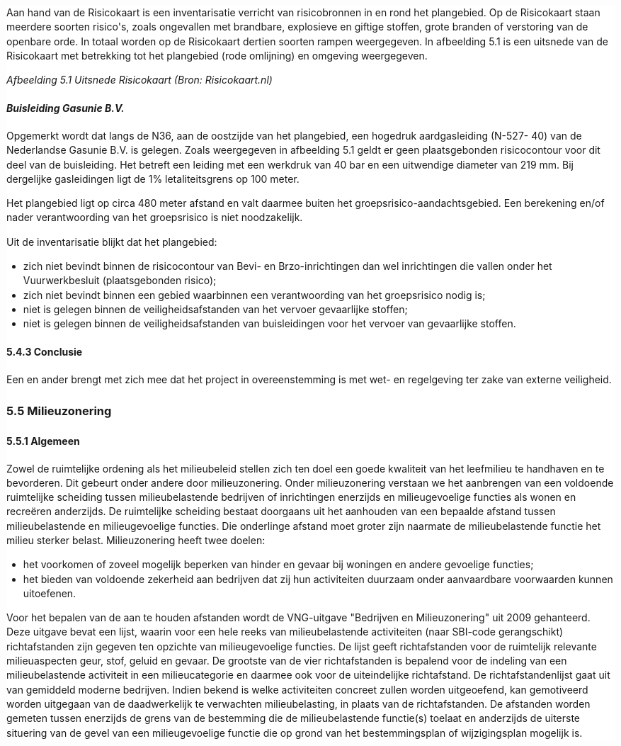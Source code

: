 Aan hand van de Risicokaart is een inventarisatie verricht van risicobronnen in en rond het plangebied. Op de Risicokaart staan meerdere soorten risico's, zoals ongevallen met brandbare, explosieve en giftige stoffen, grote branden of verstoring van de openbare orde. In totaal worden op de Risicokaart dertien soorten rampen weergegeven. In afbeelding 5.1 is een uitsnede van de Risicokaart met betrekking tot het plangebied (rode omlijning) en omgeving weergegeven.

*Afbeelding 5.1 Uitsnede Risicokaart (Bron: Risicokaart.nl)*

#### *Buisleiding Gasunie B.V.*

Opgemerkt wordt dat langs de N36, aan de oostzijde van het plangebied, een hogedruk aardgasleiding (N-527- 40) van de Nederlandse Gasunie B.V. is gelegen. Zoals weergegeven in afbeelding 5.1 geldt er geen plaatsgebonden risicocontour voor dit deel van de buisleiding. Het betreft een leiding met een werkdruk van 40 bar en een uitwendige diameter van 219 mm. Bij dergelijke gasleidingen ligt de 1% letaliteitsgrens op 100 meter.

Het plangebied ligt op circa 480 meter afstand en valt daarmee buiten het groepsrisico-aandachtsgebied. Een berekening en/of nader verantwoording van het groepsrisico is niet noodzakelijk.

Uit de inventarisatie blijkt dat het plangebied:

- zich niet bevindt binnen de risicocontour van Bevi- en Brzo-inrichtingen dan wel inrichtingen die vallen onder het Vuurwerkbesluit (plaatsgebonden risico);
- zich niet bevindt binnen een gebied waarbinnen een verantwoording van het groepsrisico nodig is;
- niet is gelegen binnen de veiligheidsafstanden van het vervoer gevaarlijke stoffen;
- niet is gelegen binnen de veiligheidsafstanden van buisleidingen voor het vervoer van gevaarlijke stoffen.

#### **5.4.3 Conclusie**

Een en ander brengt met zich mee dat het project in overeenstemming is met wet- en regelgeving ter zake van externe veiligheid.

### <span id="page-27-0"></span>**5.5 Milieuzonering**

#### **5.5.1 Algemeen**

Zowel de ruimtelijke ordening als het milieubeleid stellen zich ten doel een goede kwaliteit van het leefmilieu te handhaven en te bevorderen. Dit gebeurt onder andere door milieuzonering. Onder milieuzonering verstaan we het aanbrengen van een voldoende ruimtelijke scheiding tussen milieubelastende bedrijven of inrichtingen enerzijds en milieugevoelige functies als wonen en recreëren anderzijds. De ruimtelijke scheiding bestaat doorgaans uit het aanhouden van een bepaalde afstand tussen milieubelastende en milieugevoelige functies. Die onderlinge afstand moet groter zijn naarmate de milieubelastende functie het milieu sterker belast. Milieuzonering heeft twee doelen:

- het voorkomen of zoveel mogelijk beperken van hinder en gevaar bij woningen en andere gevoelige functies;
- het bieden van voldoende zekerheid aan bedrijven dat zij hun activiteiten duurzaam onder aanvaardbare voorwaarden kunnen uitoefenen.

Voor het bepalen van de aan te houden afstanden wordt de VNG-uitgave "Bedrijven en Milieuzonering" uit 2009 gehanteerd. Deze uitgave bevat een lijst, waarin voor een hele reeks van milieubelastende activiteiten (naar SBI-code gerangschikt) richtafstanden zijn gegeven ten opzichte van milieugevoelige functies. De lijst geeft richtafstanden voor de ruimtelijk relevante milieuaspecten geur, stof, geluid en gevaar. De grootste van de vier richtafstanden is bepalend voor de indeling van een milieubelastende activiteit in een milieucategorie en daarmee ook voor de uiteindelijke richtafstand. De richtafstandenlijst gaat uit van gemiddeld moderne bedrijven. Indien bekend is welke activiteiten concreet zullen worden uitgeoefend, kan gemotiveerd worden uitgegaan van de daadwerkelijk te verwachten milieubelasting, in plaats van de richtafstanden. De afstanden worden gemeten tussen enerzijds de grens van de bestemming die de milieubelastende functie(s) toelaat en anderzijds de uiterste situering van de gevel van een milieugevoelige functie die op grond van het bestemmingsplan of wijzigingsplan mogelijk is.
